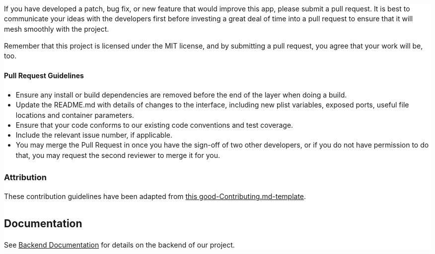 If you have developed a patch, bug fix, or new feature that would improve this app, please submit a pull request. It is best to communicate your ideas with the developers first before investing a great deal of time into a pull request to ensure that it will mesh smoothly with the project.

Remember that this project is licensed under the MIT license, and by submitting a pull request, you agree that your work will be, too.

#### Pull Request Guidelines

- Ensure any install or build dependencies are removed before the end of the layer when doing a build.
- Update the README.md with details of changes to the interface, including new plist variables, exposed ports, useful file locations and container parameters.
- Ensure that your code conforms to our existing code conventions and test coverage.
- Include the relevant issue number, if applicable.
- You may merge the Pull Request in once you have the sign-off of two other developers, or if you do not have permission to do that, you may request the second reviewer to merge it for you.

### Attribution

These contribution guidelines have been adapted from [this good-Contributing.md-template](https://gist.github.com/PurpleBooth/b24679402957c63ec426).

## Documentation

See [Backend Documentation](https://github.com/Lambda-School-Labs/video-journal-for-teams-be) for details on the backend of our project.
